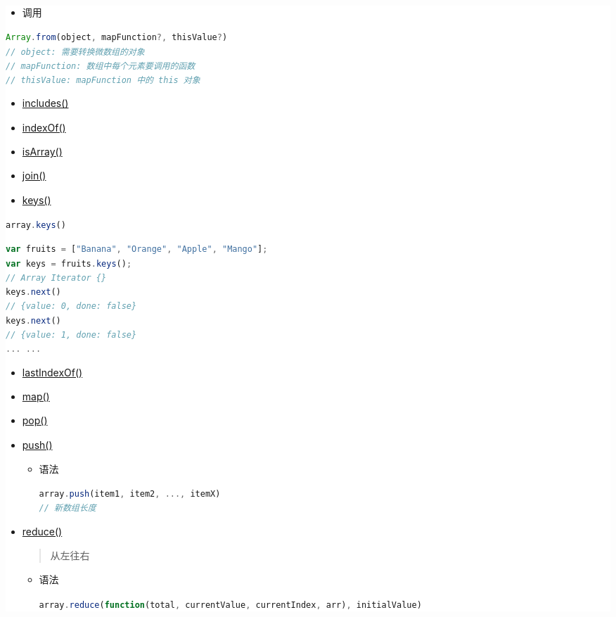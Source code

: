   * 调用

  ```js
  Array.from(object, mapFunction?, thisValue?)
  // object: 需要转换微数组的对象
  // mapFunction: 数组中每个元素要调用的函数
  // thisValue: mapFunction 中的 this 对象
  ```

  

* [includes()](https://www.runoob.com/jsref/jsref-includes.html)

* [indexOf()](https://www.runoob.com/jsref/jsref-indexof-array.html)

* [isArray()](https://www.runoob.com/jsref/jsref-isarray.html)

* [join()](https://www.runoob.com/jsref/jsref-join.html)

* [keys()](https://www.runoob.com/jsref/jsref-keys.html)

```js
array.keys()
```

```js
var fruits = ["Banana", "Orange", "Apple", "Mango"];
var keys = fruits.keys();
// Array Iterator {}
keys.next()
// {value: 0, done: false}
keys.next()
// {value: 1, done: false}
... ...
```



* [lastIndexOf()](https://www.runoob.com/jsref/jsref-lastindexof-array.html)

* [map()](https://www.runoob.com/jsref/jsref-map.html)

* [pop()](https://www.runoob.com/jsref/jsref-pop.html)

* [push()](https://www.runoob.com/jsref/jsref-push.html)

  * 语法

    ```js
    array.push(item1, item2, ..., itemX)
    // 新数组长度 
    ```

    

* [reduce()](https://www.runoob.com/jsref/jsref-reduce.html)

  > 从左往右

  * 语法

    ```js
    array.reduce(function(total, currentValue, currentIndex, arr), initialValue)
    ```
